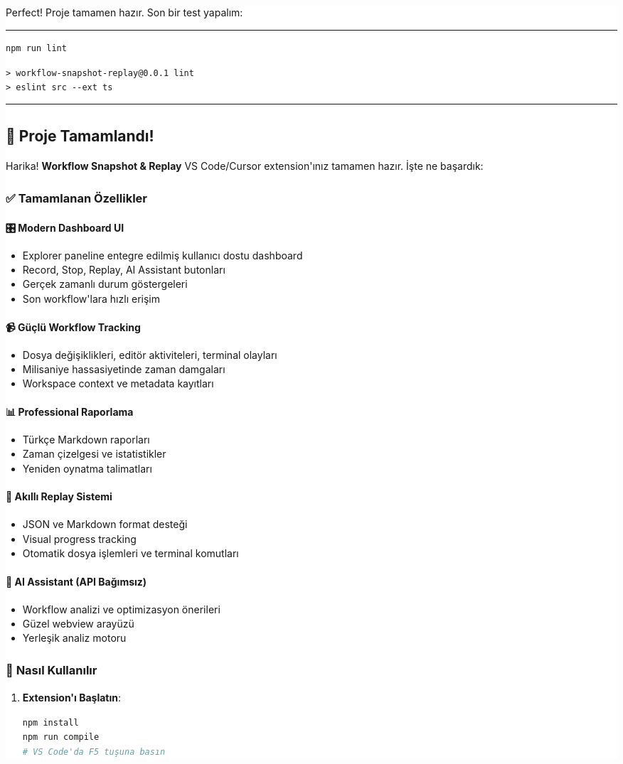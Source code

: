 
Perfect! Proje tamamen hazır. Son bir test yapalım:

---

```bash
npm run lint
```

```
> workflow-snapshot-replay@0.0.1 lint
> eslint src --ext ts
```

---

## 🎉 Proje Tamamlandı!

Harika! **Workflow Snapshot & Replay** VS Code/Cursor extension'ınız tamamen hazır. İşte ne başardık:

### ✅ Tamamlanan Özellikler

#### 🎛️ **Modern Dashboard UI**
- Explorer paneline entegre edilmiş kullanıcı dostu dashboard
- Record, Stop, Replay, AI Assistant butonları
- Gerçek zamanlı durum göstergeleri
- Son workflow'lara hızlı erişim

#### 📹 **Güçlü Workflow Tracking**
- Dosya değişiklikleri, editör aktiviteleri, terminal olayları
- Milisaniye hassasiyetinde zaman damgaları
- Workspace context ve metadata kayıtları

#### 📊 **Professional Raporlama**
- Türkçe Markdown raporları
- Zaman çizelgesi ve istatistikler
- Yeniden oynatma talimatları

#### 🔄 **Akıllı Replay Sistemi**
- JSON ve Markdown format desteği
- Visual progress tracking
- Otomatik dosya işlemleri ve terminal komutları

#### 🤖 **AI Assistant (API Bağımsız)**
- Workflow analizi ve optimizasyon önerileri
- Güzel webview arayüzü
- Yerleşik analiz motoru

### 🚀 **Nasıl Kullanılır**

1. **Extension'ı Başlatın**:
   ```bash
   npm install
   npm run compile
   # VS Code'da F5 tuşuna basın
   ```
